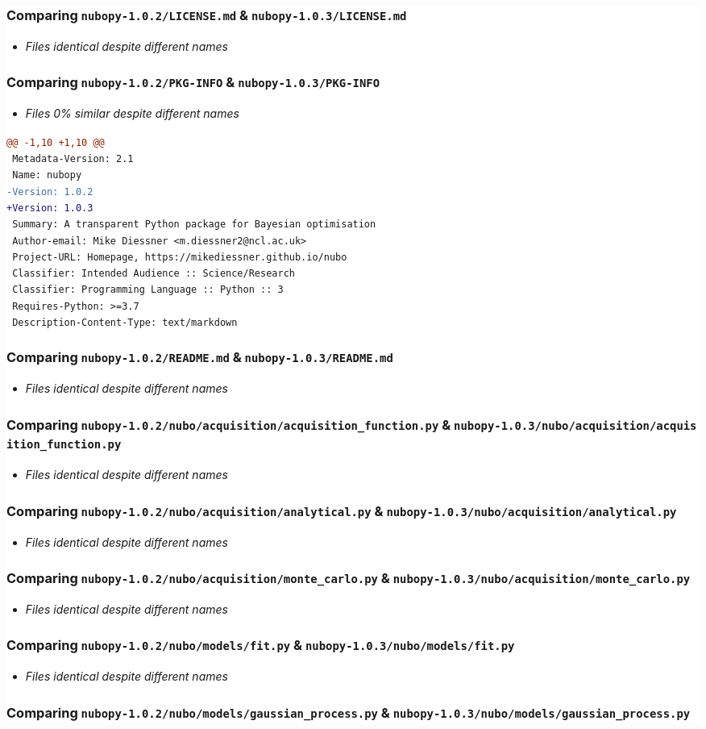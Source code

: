 ### Comparing `nubopy-1.0.2/LICENSE.md` & `nubopy-1.0.3/LICENSE.md`

 * *Files identical despite different names*

### Comparing `nubopy-1.0.2/PKG-INFO` & `nubopy-1.0.3/PKG-INFO`

 * *Files 0% similar despite different names*

```diff
@@ -1,10 +1,10 @@
 Metadata-Version: 2.1
 Name: nubopy
-Version: 1.0.2
+Version: 1.0.3
 Summary: A transparent Python package for Bayesian optimisation
 Author-email: Mike Diessner <m.diessner2@ncl.ac.uk>
 Project-URL: Homepage, https://mikediessner.github.io/nubo
 Classifier: Intended Audience :: Science/Research
 Classifier: Programming Language :: Python :: 3
 Requires-Python: >=3.7
 Description-Content-Type: text/markdown
```

### Comparing `nubopy-1.0.2/README.md` & `nubopy-1.0.3/README.md`

 * *Files identical despite different names*

### Comparing `nubopy-1.0.2/nubo/acquisition/acquisition_function.py` & `nubopy-1.0.3/nubo/acquisition/acquisition_function.py`

 * *Files identical despite different names*

### Comparing `nubopy-1.0.2/nubo/acquisition/analytical.py` & `nubopy-1.0.3/nubo/acquisition/analytical.py`

 * *Files identical despite different names*

### Comparing `nubopy-1.0.2/nubo/acquisition/monte_carlo.py` & `nubopy-1.0.3/nubo/acquisition/monte_carlo.py`

 * *Files identical despite different names*

### Comparing `nubopy-1.0.2/nubo/models/fit.py` & `nubopy-1.0.3/nubo/models/fit.py`

 * *Files identical despite different names*

### Comparing `nubopy-1.0.2/nubo/models/gaussian_process.py` & `nubopy-1.0.3/nubo/models/gaussian_process.py`

